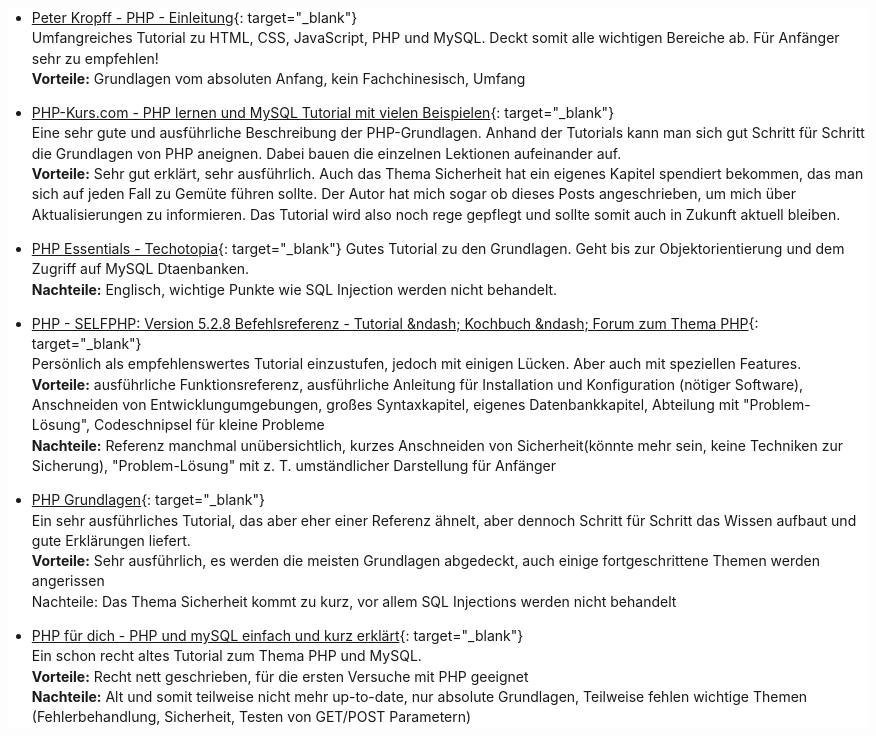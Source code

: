   * [Peter Kropff - PHP - Einleitung](http://www.peterkropff.de/site/php/php.htm){: target="_blank"}  
    Umfangreiches Tutorial zu HTML, CSS, JavaScript, PHP und MySQL.
    Deckt somit alle wichtigen Bereiche ab. Für Anfänger sehr zu
    empfehlen!  
    **Vorteile:** Grundlagen vom absoluten Anfang, kein Fachchinesisch,
    Umfang

  * [PHP-Kurs.com - PHP lernen und MySQL Tutorial mit vielen
    Beispielen](http://www.php-kurs.com/){: target="_blank"}  
    Eine sehr gute und ausführliche Beschreibung der PHP-Grundlagen.
    Anhand der Tutorials kann man sich gut Schritt für Schritt die
    Grundlagen von PHP aneignen. Dabei bauen die einzelnen Lektionen
    aufeinander auf.  
    **Vorteile:** Sehr gut erklärt, sehr ausführlich. Auch das Thema
    Sicherheit hat ein eigenes Kapitel spendiert bekommen, das man sich
    auf jeden Fall zu Gemüte führen sollte. Der Autor hat mich sogar ob
    dieses Posts angeschrieben, um mich über Aktualisierungen zu
    informieren. Das Tutorial wird also noch rege gepflegt und sollte
    somit auch in Zukunft aktuell bleiben.

  * [PHP Essentials - Techotopia](http://www.techotopia.com/index.php/PHP_Essentials){: target="_blank"} 
    Gutes Tutorial zu den Grundlagen. Geht bis zur Objektorientierung
    und dem Zugriff auf MySQL Dtaenbanken.  
    **Nachteile:** Englisch, wichtige Punkte wie SQL Injection werden
    nicht behandelt.

  * [PHP - SELFPHP: Version 5.2.8 Befehlsreferenz - Tutorial &amp;ndash;
    Kochbuch &amp;ndash; Forum zum Thema PHP](http://www.selfphp.de/){: target="_blank"}  
    Persönlich als empfehlenswertes Tutorial einzustufen, jedoch mit
    einigen Lücken. Aber auch mit speziellen Features.  
    **Vorteile:** ausführliche Funktionsreferenz, ausführliche
    Anleitung für Installation und Konfiguration (nötiger Software),
    Anschneiden von Entwicklungumgebungen, großes Syntaxkapitel, eigenes
    Datenbankkapitel, Abteilung mit \"Problem-Lösung\", Codeschnipsel
    für kleine Probleme  
    **Nachteile:** Referenz manchmal unübersichtlich, kurzes
    Anschneiden von Sicherheit(könnte mehr sein, keine Techniken zur
    Sicherung), \"Problem-Lösung\" mit z. T. umständlicher Darstellung
    für Anfänger

  * [PHP Grundlagen](http://reeg.junetz.de/DSP/node13.html){: target="_blank"}  
    Ein sehr ausführliches Tutorial, das aber eher einer Referenz
    ähnelt, aber dennoch Schritt für Schritt das Wissen aufbaut und gute
    Erklärungen liefert.  
    **Vorteile:** Sehr ausführlich, es werden die meisten Grundlagen
    abgedeckt, auch einige fortgeschrittene Themen werden angerissen  
     Nachteile: Das Thema Sicherheit kommt zu kurz, vor allem SQL
    Injections werden nicht behandelt

  * [PHP für dich - PHP und mySQL einfach und kurz erklärt](http://www.schattenbaum.net/php/index.php){: target="_blank"}  
    Ein schon recht altes Tutorial zum Thema PHP und MySQL.  
    **Vorteile:** Recht nett geschrieben, für die ersten Versuche mit
    PHP geeignet  
    **Nachteile:** Alt und somit teilweise nicht mehr up-to-date, nur
    absolute Grundlagen, Teilweise fehlen wichtige Themen
    (Fehlerbehandlung, Sicherheit, Testen von GET/POST Parametern)
